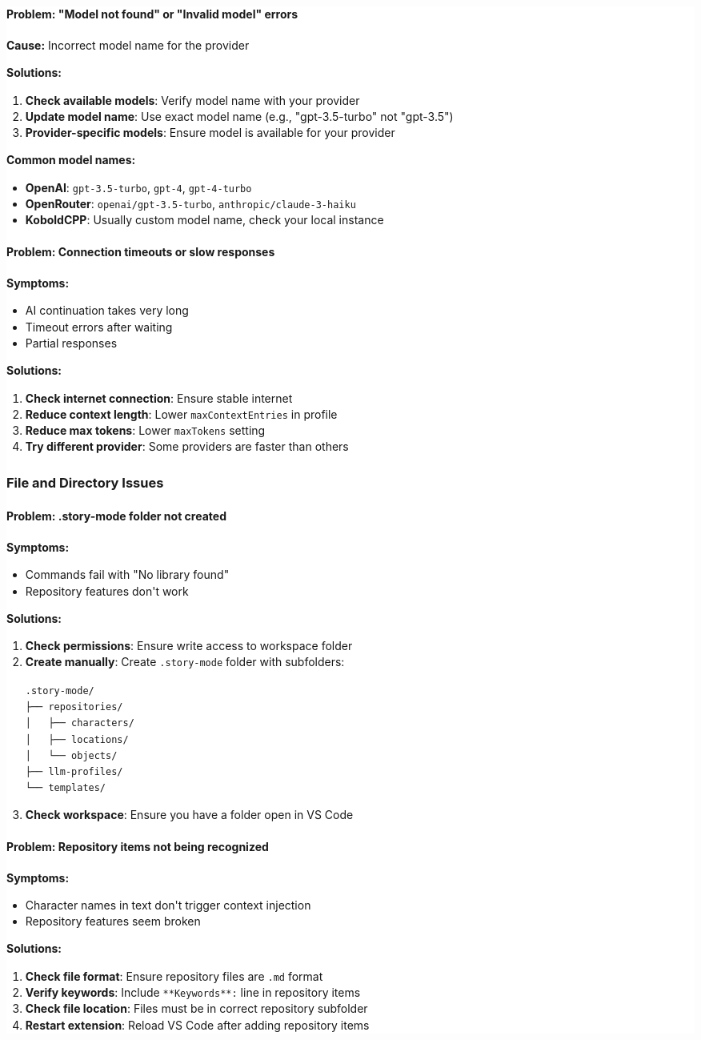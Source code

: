 #### Problem: "Model not found" or "Invalid model" errors
**Cause:** Incorrect model name for the provider

**Solutions:**
1. **Check available models**: Verify model name with your provider
2. **Update model name**: Use exact model name (e.g., "gpt-3.5-turbo" not "gpt-3.5")
3. **Provider-specific models**: Ensure model is available for your provider

**Common model names:**
- **OpenAI**: `gpt-3.5-turbo`, `gpt-4`, `gpt-4-turbo`
- **OpenRouter**: `openai/gpt-3.5-turbo`, `anthropic/claude-3-haiku`
- **KoboldCPP**: Usually custom model name, check your local instance

#### Problem: Connection timeouts or slow responses
**Symptoms:**
- AI continuation takes very long
- Timeout errors after waiting
- Partial responses

**Solutions:**
1. **Check internet connection**: Ensure stable internet
2. **Reduce context length**: Lower `maxContextEntries` in profile
3. **Reduce max tokens**: Lower `maxTokens` setting
4. **Try different provider**: Some providers are faster than others

### File and Directory Issues

#### Problem: .story-mode folder not created
**Symptoms:**
- Commands fail with "No library found"
- Repository features don't work

**Solutions:**
1. **Check permissions**: Ensure write access to workspace folder
2. **Create manually**: Create `.story-mode` folder with subfolders:
   ```
   .story-mode/
   ├── repositories/
   │   ├── characters/
   │   ├── locations/
   │   └── objects/
   ├── llm-profiles/
   └── templates/
   ```
3. **Check workspace**: Ensure you have a folder open in VS Code

#### Problem: Repository items not being recognized
**Symptoms:**
- Character names in text don't trigger context injection
- Repository features seem broken

**Solutions:**
1. **Check file format**: Ensure repository files are `.md` format
2. **Verify keywords**: Include `**Keywords**:` line in repository items
3. **Check file location**: Files must be in correct repository subfolder
4. **Restart extension**: Reload VS Code after adding repository items
